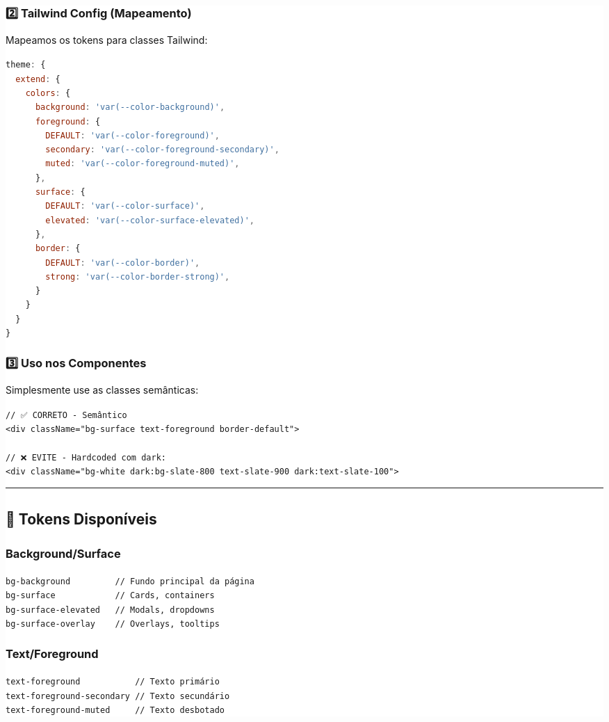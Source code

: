 
### 2️⃣ **Tailwind Config (Mapeamento)**

Mapeamos os tokens para classes Tailwind:

```javascript
theme: {
  extend: {
    colors: {
      background: 'var(--color-background)',
      foreground: {
        DEFAULT: 'var(--color-foreground)',
        secondary: 'var(--color-foreground-secondary)',
        muted: 'var(--color-foreground-muted)',
      },
      surface: {
        DEFAULT: 'var(--color-surface)',
        elevated: 'var(--color-surface-elevated)',
      },
      border: {
        DEFAULT: 'var(--color-border)',
        strong: 'var(--color-border-strong)',
      }
    }
  }
}
```

### 3️⃣ **Uso nos Componentes**

Simplesmente use as classes semânticas:

```tsx
// ✅ CORRETO - Semântico
<div className="bg-surface text-foreground border-default">

// ❌ EVITE - Hardcoded com dark:
<div className="bg-white dark:bg-slate-800 text-slate-900 dark:text-slate-100">
```

---

## 🎨 Tokens Disponíveis

### **Background/Surface**
```tsx
bg-background         // Fundo principal da página
bg-surface            // Cards, containers
bg-surface-elevated   // Modals, dropdowns
bg-surface-overlay    // Overlays, tooltips
```

### **Text/Foreground**
```tsx
text-foreground           // Texto primário
text-foreground-secondary // Texto secundário
text-foreground-muted     // Texto desbotado
```
